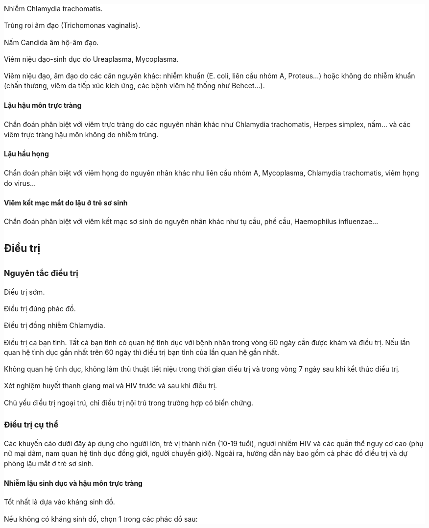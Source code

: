 Nhiễm Chlamydia trachomatis.

Trùng roi âm đạo (Trichomonas vaginalis).

Nấm Candida âm hộ-âm đạo.

Viêm niệu đạo-sinh dục do Ureaplasma, Mycoplasma.

Viêm niệu đạo, âm đạo do các căn nguyên khác: nhiễm khuẩn (E. coli, liên cầu nhóm A, Proteus…) hoặc không do nhiễm khuẩn (chấn thương, viêm da tiếp xúc kích ứng, các bệnh viêm hệ thống như Behcet…).

#### Lậu hậu môn trực tràng

Chẩn đoán phân biệt với viêm trực tràng do các nguyên nhân khác như Chlamydia trachomatis, Herpes simplex, nấm… và các viêm trực tràng hậu môn không do nhiễm trùng.

#### Lậu hầu họng

Chẩn đoán phân biệt với viêm họng do nguyên nhân khác như liên cầu nhóm A, Mycoplasma, Chlamydia trachomatis, viêm họng do virus…

#### Viêm kết mạc mắt do lậu ở trẻ sơ sinh

Chẩn đoán phân biệt với viêm kết mạc sơ sinh do nguyên nhân khác như tụ cầu, phế cầu, Haemophilus influenzae…

## Điều trị

### Nguyên tắc điều trị

Điều trị sớm.

Điều trị đúng phác đồ.

Điều trị đồng nhiễm Chlamydia.

Điều trị cả bạn tình. Tất cả bạn tình có quan hệ tình dục với bệnh nhân trong vòng 60 ngày cần được khám và điều trị. Nếu lần quan hệ tình dục gần nhất trên 60 ngày thì điều trị bạn tình của lần quan hệ gần nhất.

Không quan hệ tình dục, không làm thủ thuật tiết niệu trong thời gian điều trị và trong vòng 7 ngày sau khi kết thúc điều trị.

Xét nghiệm huyết thanh giang mai và HIV trước và sau khi điều trị.

Chủ yếu điều trị ngoại trú, chỉ điều trị nội trú trong trường hợp có biến chứng.

### Điều trị cụ thể

Các khuyến cáo dưới đây áp dụng cho người lớn, trẻ vị thành niên (10-19 tuổi), người nhiễm HIV và các quần thể nguy cơ cao (phụ nữ mại dâm, nam quan hệ tình dục đồng giới, người chuyển giới). Ngoài ra, hướng dẫn này bao gồm cả phác đồ điều trị và dự phòng lậu mắt ở trẻ sơ sinh.

#### Nhiễm lậu sinh dục và hậu môn trực tràng

Tốt nhất là dựa vào kháng sinh đồ.

Nếu không có kháng sinh đồ, chọn 1 trong các phác đồ sau:

